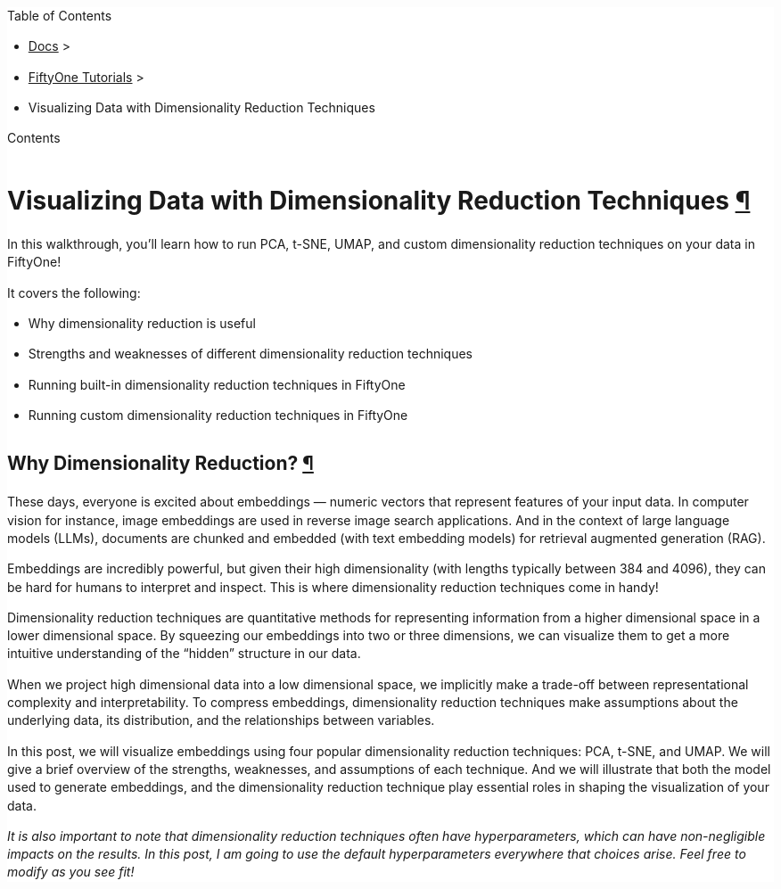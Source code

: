 Table of Contents

- [Docs](../index.html) >

- [FiftyOne Tutorials](index.html) >
- Visualizing Data with Dimensionality Reduction Techniques

Contents


# Visualizing Data with Dimensionality Reduction Techniques [¶](\#Visualizing-Data-with-Dimensionality-Reduction-Techniques "Permalink to this headline")

In this walkthrough, you’ll learn how to run PCA, t-SNE, UMAP, and custom dimensionality reduction techniques on your data in FiftyOne!

It covers the following:

- Why dimensionality reduction is useful

- Strengths and weaknesses of different dimensionality reduction techniques

- Running built-in dimensionality reduction techniques in FiftyOne

- Running custom dimensionality reduction techniques in FiftyOne


## Why Dimensionality Reduction? [¶](\#Why-Dimensionality-Reduction? "Permalink to this headline")

These days, everyone is excited about embeddings — numeric vectors that represent features of your input data. In computer vision for instance, image embeddings are used in reverse image search applications. And in the context of large language models (LLMs), documents are chunked and embedded (with text embedding models) for retrieval augmented generation (RAG).

Embeddings are incredibly powerful, but given their high dimensionality (with lengths typically between 384 and 4096), they can be hard for humans to interpret and inspect. This is where dimensionality reduction techniques come in handy!

Dimensionality reduction techniques are quantitative methods for representing information from a higher dimensional space in a lower dimensional space. By squeezing our embeddings into two or three dimensions, we can visualize them to get a more intuitive understanding of the “hidden” structure in our data.

When we project high dimensional data into a low dimensional space, we implicitly make a trade-off between representational complexity and interpretability. To compress embeddings, dimensionality reduction techniques make assumptions about the underlying data, its distribution, and the relationships between variables.

In this post, we will visualize embeddings using four popular dimensionality reduction techniques: PCA, t-SNE, and UMAP. We will give a brief overview of the strengths, weaknesses, and assumptions of each technique. And we will illustrate that both the model used to generate embeddings, and the dimensionality reduction technique play essential roles in shaping the visualization of your data.

_It is also important to note that dimensionality reduction techniques often have hyperparameters, which can have non-negligible impacts on the results. In this post, I am going to use the default hyperparameters everywhere that choices arise. Feel free to modify as you see fit!_
